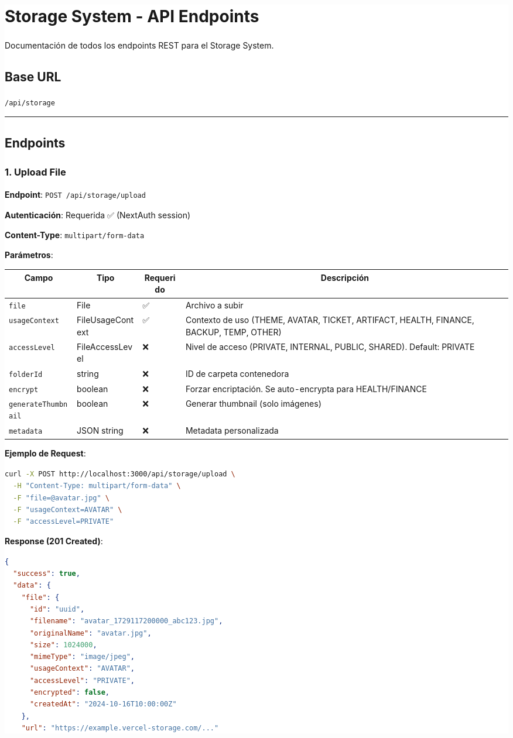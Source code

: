 # Storage System - API Endpoints

Documentación de todos los endpoints REST para el Storage System.

## Base URL

```
/api/storage
```

---

## Endpoints

### 1. Upload File

**Endpoint**: `POST /api/storage/upload`

**Autenticación**: Requerida ✅ (NextAuth session)

**Content-Type**: `multipart/form-data`

**Parámetros**:

| Campo | Tipo | Requerido | Descripción |
|-------|------|-----------|-------------|
| `file` | File | ✅ | Archivo a subir |
| `usageContext` | FileUsageContext | ✅ | Contexto de uso (THEME, AVATAR, TICKET, ARTIFACT, HEALTH, FINANCE, BACKUP, TEMP, OTHER) |
| `accessLevel` | FileAccessLevel | ❌ | Nivel de acceso (PRIVATE, INTERNAL, PUBLIC, SHARED). Default: PRIVATE |
| `folderId` | string | ❌ | ID de carpeta contenedora |
| `encrypt` | boolean | ❌ | Forzar encriptación. Se auto-encrypta para HEALTH/FINANCE |
| `generateThumbnail` | boolean | ❌ | Generar thumbnail (solo imágenes) |
| `metadata` | JSON string | ❌ | Metadata personalizada |

**Ejemplo de Request**:

```bash
curl -X POST http://localhost:3000/api/storage/upload \
  -H "Content-Type: multipart/form-data" \
  -F "file=@avatar.jpg" \
  -F "usageContext=AVATAR" \
  -F "accessLevel=PRIVATE"
```

**Response (201 Created)**:

```json
{
  "success": true,
  "data": {
    "file": {
      "id": "uuid",
      "filename": "avatar_1729117200000_abc123.jpg",
      "originalName": "avatar.jpg",
      "size": 1024000,
      "mimeType": "image/jpeg",
      "usageContext": "AVATAR",
      "accessLevel": "PRIVATE",
      "encrypted": false,
      "createdAt": "2024-10-16T10:00:00Z"
    },
    "url": "https://example.vercel-storage.com/..."
```